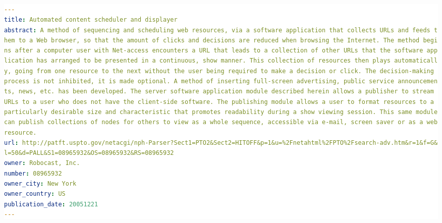 ```yaml
---
title: Automated content scheduler and displayer
abstract: A method of sequencing and scheduling web resources, via a software application that collects URLs and feeds them to a Web browser, so that the amount of clicks and decisions are reduced when browsing the Internet. The method begins after a computer user with Net-access encounters a URL that leads to a collection of other URLs that the software application has arranged to be presented in a continuous, show manner. This collection of resources then plays automatically, going from one resource to the next without the user being required to make a decision or click. The decision-making process is not inhibited, it is made optional. A method of inserting full-screen advertising, public service announcements, news, etc. has been developed. The server software application module described herein allows a publisher to stream URLs to a user who does not have the client-side software. The publishing module allows a user to format resources to a particularly desirable size and characteristic that promotes readability during a show viewing session. This same module can publish collections of nodes for others to view as a whole sequence, accessible via e-mail, screen saver or as a web resource.
url: http://patft.uspto.gov/netacgi/nph-Parser?Sect1=PTO2&Sect2=HITOFF&p=1&u=%2Fnetahtml%2FPTO%2Fsearch-adv.htm&r=1&f=G&l=50&d=PALL&S1=08965932&OS=08965932&RS=08965932
owner: Robocast, Inc.
number: 08965932
owner_city: New York
owner_country: US
publication_date: 20051221
---
```

